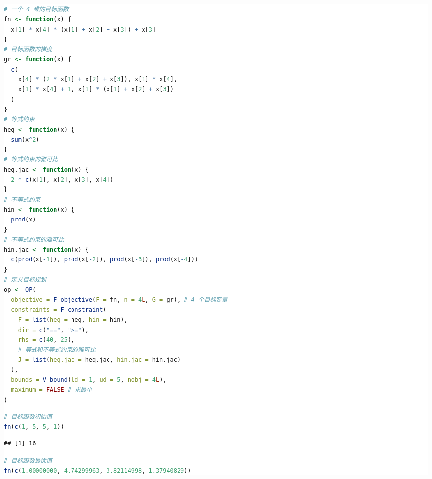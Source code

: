 ```r
# 一个 4 维的目标函数
fn <- function(x) {
  x[1] * x[4] * (x[1] + x[2] + x[3]) + x[3]
}
# 目标函数的梯度
gr <- function(x) {
  c(
    x[4] * (2 * x[1] + x[2] + x[3]), x[1] * x[4],
    x[1] * x[4] + 1, x[1] * (x[1] + x[2] + x[3])
  )
}
# 等式约束
heq <- function(x) {
  sum(x^2)
}
# 等式约束的雅可比
heq.jac <- function(x) {
  2 * c(x[1], x[2], x[3], x[4])
}
# 不等式约束
hin <- function(x) {
  prod(x)
}
# 不等式约束的雅可比
hin.jac <- function(x) {
  c(prod(x[-1]), prod(x[-2]), prod(x[-3]), prod(x[-4]))
}
# 定义目标规划
op <- OP(
  objective = F_objective(F = fn, n = 4L, G = gr), # 4 个目标变量
  constraints = F_constraint(
    F = list(heq = heq, hin = hin),
    dir = c("==", ">="),
    rhs = c(40, 25),
    # 等式和不等式约束的雅可比
    J = list(heq.jac = heq.jac, hin.jac = hin.jac)
  ),
  bounds = V_bound(ld = 1, ud = 5, nobj = 4L),
  maximum = FALSE # 求最小
)
```


```r
# 目标函数初始值
fn(c(1, 5, 5, 1))
```

```
## [1] 16
```

```r
# 目标函数最优值
fn(c(1.00000000, 4.74299963, 3.82114998, 1.37940829))
```


[^symphony]: 以 MacOS 为例安装 symphony 软件
[^intro-quadprog]: https://rwalk.xyz/solving-quadratic-progams-with-rs-quadprog-package/